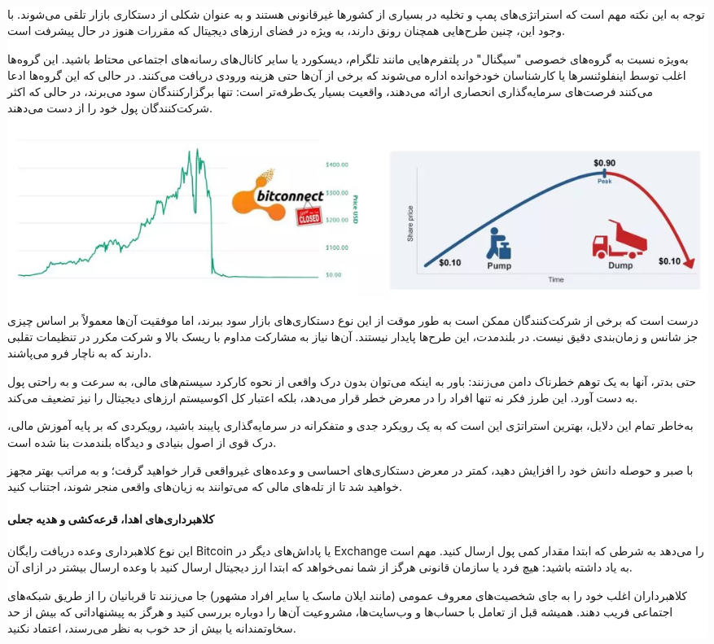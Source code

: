
توجه به این نکته مهم است که استراتژی‌های پمپ و تخلیه در بسیاری از کشورها غیرقانونی هستند و به عنوان شکلی از دستکاری بازار تلقی می‌شوند. با وجود این، چنین طرح‌هایی همچنان رونق دارند، به ویژه در فضای ارزهای دیجیتال که مقررات هنوز در حال پیشرفت است.


به‌ویژه نسبت به گروه‌های خصوصی "سیگنال" در پلتفرم‌هایی مانند تلگرام، دیسکورد یا سایر کانال‌های رسانه‌های اجتماعی محتاط باشید. این گروه‌ها اغلب توسط اینفلوئنسرها یا کارشناسان خودخوانده اداره می‌شوند که برخی از آن‌ها حتی هزینه ورودی دریافت می‌کنند. در حالی که این گروه‌ها ادعا می‌کنند فرصت‌های سرمایه‌گذاری انحصاری ارائه می‌دهند، واقعیت بسیار یک‌طرفه‌تر است: تنها برگزارکنندگان سود می‌برند، در حالی که اکثر شرکت‌کنندگان پول خود را از دست می‌دهند.


![BTC102-Bitcoin](assets/fr/005.webp)


درست است که برخی از شرکت‌کنندگان ممکن است به طور موقت از این نوع دستکاری‌های بازار سود ببرند، اما موفقیت آن‌ها معمولاً بر اساس چیزی جز شانس و زمان‌بندی دقیق نیست. در بلندمدت، این طرح‌ها پایدار نیستند. آن‌ها نیاز به مشارکت مداوم با ریسک بالا و شرکت مکرر در تنظیمات تقلبی دارند که به ناچار فرو می‌پاشند.


حتی بدتر، آنها به یک توهم خطرناک دامن می‌زنند: باور به اینکه می‌توان بدون درک واقعی از نحوه کارکرد سیستم‌های مالی، به سرعت و به راحتی پول به دست آورد. این طرز فکر نه تنها افراد را در معرض خطر قرار می‌دهد، بلکه اعتبار کل اکوسیستم ارزهای دیجیتال را نیز تضعیف می‌کند.


به‌خاطر تمام این دلایل، بهترین استراتژی این است که به یک رویکرد جدی و متفکرانه در سرمایه‌گذاری پایبند باشید، رویکردی که بر پایه آموزش مالی، درک قوی از اصول بنیادی و دیدگاه بلندمدت بنا شده است.

با صبر و حوصله دانش خود را افزایش دهید، کمتر در معرض دستکاری‌های احساسی و وعده‌های غیرواقعی قرار خواهید گرفت؛ و به مراتب بهتر مجهز خواهید شد تا از تله‌های مالی که می‌توانند به زیان‌های واقعی منجر شوند، اجتناب کنید.


#### کلاهبرداری‌های اهدا، قرعه‌کشی و هدیه جعلی


این نوع کلاهبرداری وعده دریافت رایگان Bitcoin یا پاداش‌های دیگر در Exchange را می‌دهد به شرطی که ابتدا مقدار کمی پول ارسال کنید. مهم است به یاد داشته باشید: هیچ فرد یا سازمان قانونی هرگز از شما نمی‌خواهد که ابتدا ارز دیجیتال ارسال کنید با وعده ارسال بیشتر در ازای آن.


کلاهبرداران اغلب خود را به جای شخصیت‌های معروف عمومی (مانند ایلان ماسک یا سایر افراد مشهور) جا می‌زنند تا قربانیان را از طریق شبکه‌های اجتماعی فریب دهند. همیشه قبل از تعامل با حساب‌ها و وب‌سایت‌ها، مشروعیت آن‌ها را دوباره بررسی کنید و هرگز به پیشنهاداتی که بیش از حد سخاوتمندانه یا بیش از حد خوب به نظر می‌رسند، اعتماد نکنید.
